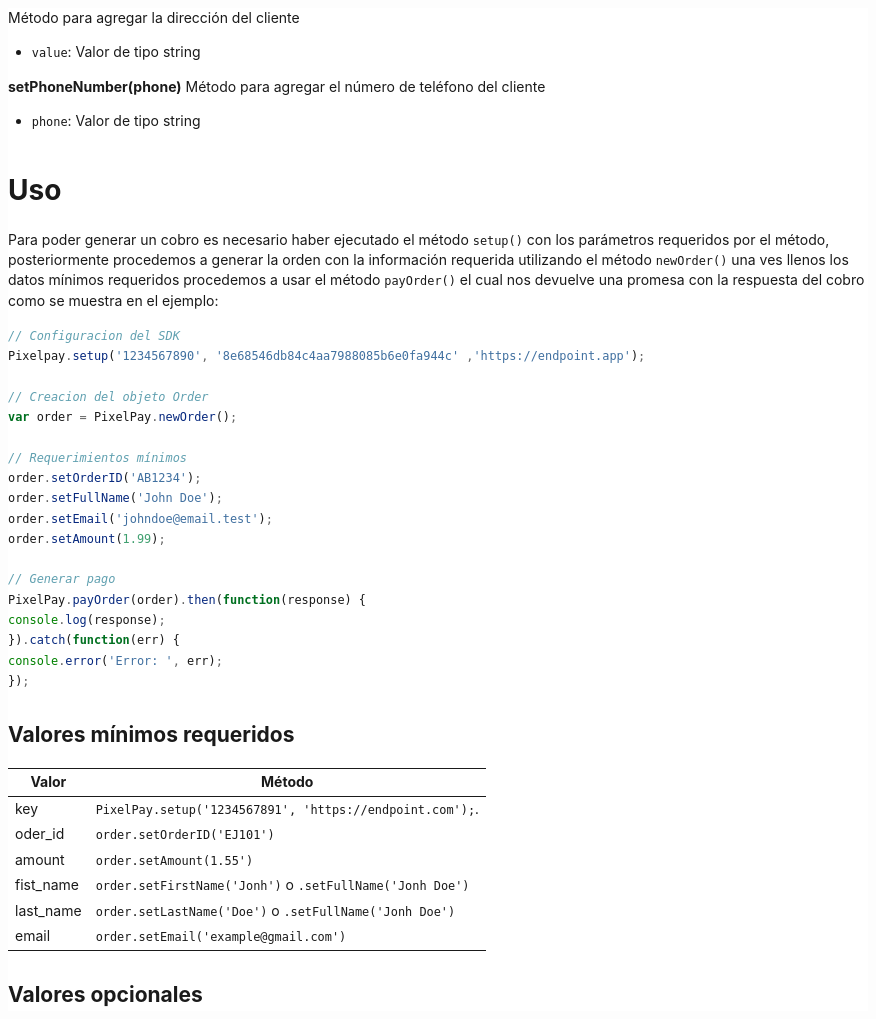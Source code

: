Método para agregar la dirección del cliente
- `value`: Valor de tipo string

**setPhoneNumber(phone)**
Método para agregar el número de teléfono del cliente 
- `phone`: Valor de tipo string


# Uso
Para poder generar un cobro es necesario haber ejecutado el método `setup()` con los parámetros requeridos por el método, posteriormente procedemos a generar la orden con la información requerida utilizando el método `newOrder()` una ves llenos los datos mínimos requeridos procedemos a usar el método `payOrder()` el cual nos devuelve una promesa con la respuesta del cobro como se muestra en el ejemplo:

``` javascript
// Configuracion del SDK
Pixelpay.setup('1234567890', '8e68546db84c4aa7988085b6e0fa944c' ,'https://endpoint.app'); 

// Creacion del objeto Order
var order = PixelPay.newOrder();

// Requerimientos mínimos
order.setOrderID('AB1234');
order.setFullName('John Doe');
order.setEmail('johndoe@email.test');
order.setAmount(1.99);

// Generar pago
PixelPay.payOrder(order).then(function(response) {
console.log(response);
}).catch(function(err) {
console.error('Error: ', err);
});
```

## Valores mínimos requeridos
|Valor|Método|
|---------|--------------------------------------------------------------|
|key      |`PixelPay.setup('1234567891', 'https://endpoint.com');`.      |
|oder_id  |`order.setOrderID('EJ101')`                                   |
|amount   |`order.setAmount(1.55')`                                      |
|fist_name|`order.setFirstName('Jonh')` o `.setFullName('Jonh Doe')`   |
|last_name|`order.setLastName('Doe')` o `.setFullName('Jonh Doe')`   |
|email    |`order.setEmail('example@gmail.com')`                         |

## Valores opcionales
